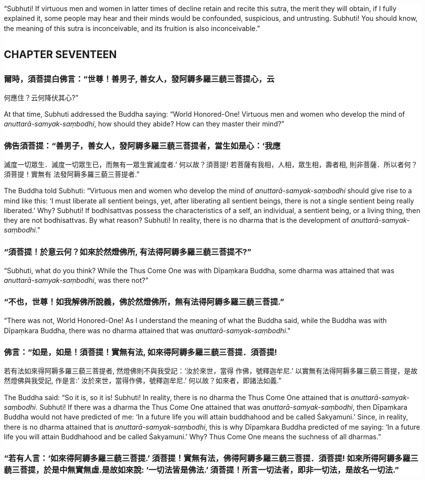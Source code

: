 “Subhuti! If virtuous men and women in latter times of decline retain and recite this sutra, the merit they will obtain, if I fully explained it, some people may hear and their minds would be confounded, suspicious, and untrusting. Subhuti! You should know, the meaning of this sutra is inconceivable, and its fruition is also inconceivable.”

## CHAPTER SEVENTEEN

### 爾時，須菩提白佛言：“世尊！善男子, 善女人，發阿耨多羅三藐三菩提心，云
何應住？云何降伏其心?”

At that time, Subhuti addressed the Buddha saying: “World Honored-One! Virtuous men and women who develop the mind of *anuttarā-samyak-saṃbodhi*, how should they abide? How can they master their mind?”

### 佛告須菩提：“善男子，善女人，發阿耨多羅三藐三菩提者，當生如是心：‘我應
滅度一切眾生．滅度一切眾生已，而無有一眾生實滅度者.’ 何以故？須菩提!
若菩薩有我相，人相，眾生相，壽者相, 則非菩薩．所以者何？須菩提！實無有
法發阿耨多羅三藐三菩提者.”

The Buddha told Subhuti: “Virtuous men and women who develop the mind of *anuttarā-samyak-saṃbodhi* should give rise to a mind like this: ‘I must liberate all sentient beings, yet, after liberating all sentient beings, there is not a single sentient being really liberated.’ Why? Subhuti! If bodhisattvas possess the characteristics of a self, an individual, a sentient being, or a living thing, then they are not bodhisattvas. By what reason? Subhuti! In reality, there is no dharma that is the development of *anuttarā-samyak-saṃbodhi*.” 

### “須菩提！於意云何？如來於然燈佛所, 有法得阿耨多羅三藐三菩提不?”

“Subhuti, what do you think? While the Thus Come One was with Dīpaṃkara Buddha, some dharma was attained that was *anuttarā-samyak-saṃbodhi*, was there not?” 

### “不也，世尊！如我解佛所說義，佛於然燈佛所，無有法得阿耨多羅三藐三菩提.”

“There was not, World Honored-One! As I understand the meaning of what the Buddha said, while the Buddha was with Dīpaṃkara Buddha, there was no dharma attained that was *anuttarā-samyak-saṃbodhi*."

### 佛言：“如是，如是！須菩提！實無有法, 如來得阿耨多羅三藐三菩提．須菩提! 
若有法如來得阿耨多羅三藐三菩提者, 然燈佛則不與我受記：‘汝於來世，當得
作佛，號釋迦牟尼.’ 以實無有法得阿耨多羅三藐三菩提，是故然燈佛與我受記, 
作是言:’ 汝於來世，當得作佛，號釋迦牟尼.’ 何以故？如來者，即諸法如義.”

The Buddha said: “So it is, so it is! Subhuti! In reality, there is no dharma the Thus Come One attained that is *anuttarā-samyak-saṃbodhi*. Subhuti! If there was a dharma the Thus Come One attained that was *anuttarā-samyak-saṃbodhi*, then Dīpaṃkara Buddha would not have predicted of me: ‘In a future life you will attain buddhahood and be called Śakyamuni.’ Since, in reality, there is no dharma attained that is *anuttarā-samyak-saṃbodhi*, this is why Dīpaṃkara Buddha predicted of me saying: ‘In a future life you will attain Buddhahood and be called Śakyamuni.’ Why? Thus Come One means the suchness of all dharmas.” 

### “若有人言：‘如來得阿耨多羅三藐三菩提.’ 須菩提！實無有法，佛得阿耨多羅三藐三菩提．須菩提! 如來所得阿耨多羅三藐三菩提，於是中無實無虛.是故如來說: ‘一切法皆是佛法.’ 須菩提！所言一切法者，即非一切法，是故名一切法.”
